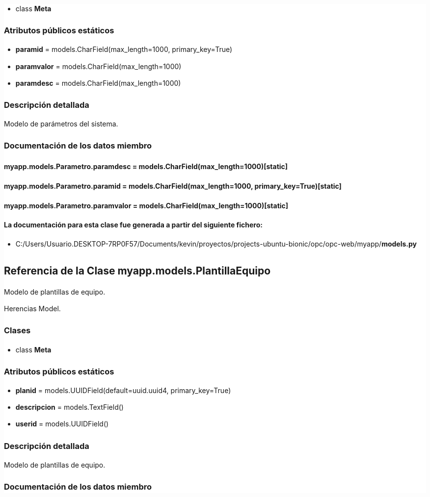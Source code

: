 -   class **Meta**

### Atributos públicos estáticos

-   **paramid** = models.CharField(max_length=1000, primary_key=True)

-   **paramvalor** = models.CharField(max_length=1000)

-   **paramdesc** = models.CharField(max_length=1000)

### Descripción detallada

Modelo de parámetros del sistema.

### Documentación de los datos miembro

#### myapp.models.Parametro.paramdesc = models.CharField(max_length=1000)[static]

#### myapp.models.Parametro.paramid = models.CharField(max_length=1000, primary_key=True)[static]

#### myapp.models.Parametro.paramvalor = models.CharField(max_length=1000)[static]

#### La documentación para esta clase fue generada a partir del siguiente fichero:

-   C:/Users/Usuario.DESKTOP-7RP0F57/Documents/kevin/proyectos/projects-ubuntu-bionic/opc/opc-web/myapp/**models.py**

Referencia de la Clase myapp.models.PlantillaEquipo
---------------------------------------------------

Modelo de plantillas de equipo.

Herencias Model.

### Clases

-   class **Meta**

### Atributos públicos estáticos

-   **planid** = models.UUIDField(default=uuid.uuid4, primary_key=True)

-   **descripcion** = models.TextField()

-   **userid** = models.UUIDField()

### Descripción detallada

Modelo de plantillas de equipo.

### Documentación de los datos miembro
